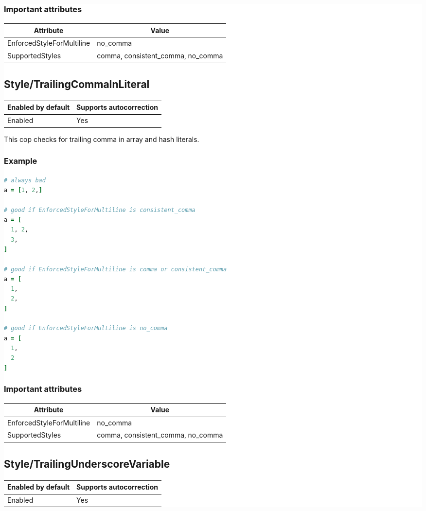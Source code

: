 ### Important attributes

Attribute | Value
--- | ---
EnforcedStyleForMultiline | no_comma
SupportedStyles | comma, consistent_comma, no_comma


## Style/TrailingCommaInLiteral

Enabled by default | Supports autocorrection
--- | ---
Enabled | Yes

This cop checks for trailing comma in array and hash literals.

### Example

```ruby
# always bad
a = [1, 2,]

# good if EnforcedStyleForMultiline is consistent_comma
a = [
  1, 2,
  3,
]

# good if EnforcedStyleForMultiline is comma or consistent_comma
a = [
  1,
  2,
]

# good if EnforcedStyleForMultiline is no_comma
a = [
  1,
  2
]
```

### Important attributes

Attribute | Value
--- | ---
EnforcedStyleForMultiline | no_comma
SupportedStyles | comma, consistent_comma, no_comma


## Style/TrailingUnderscoreVariable

Enabled by default | Supports autocorrection
--- | ---
Enabled | Yes

